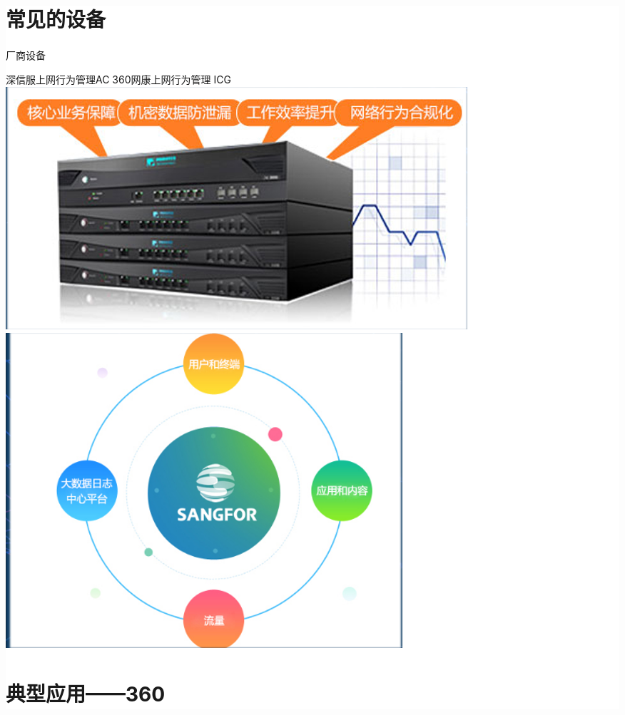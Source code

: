 # 常见的设备
厂商设备

深信服上网行为管理AC
360网康上网行为管理 ICG
![36feea75d4ad46d1b5e0a8bc883924ad.png](../../_resources/36feea75d4ad46d1b5e0a8bc883924ad.png)
![48374a428f1223b66f3a7745337ee309.png](../../_resources/48374a428f1223b66f3a7745337ee309.png)

# 典型应用——360